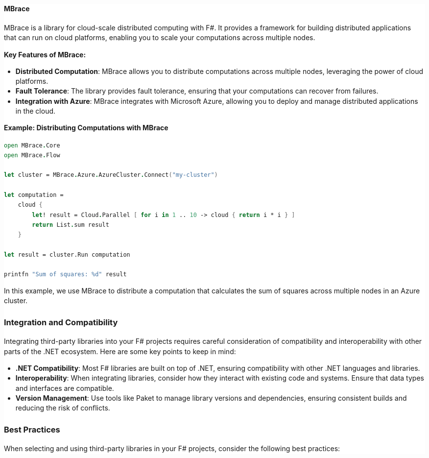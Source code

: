 #### MBrace

MBrace is a library for cloud-scale distributed computing with F#. It provides a framework for building distributed applications that can run on cloud platforms, enabling you to scale your computations across multiple nodes.

**Key Features of MBrace:**

- **Distributed Computation**: MBrace allows you to distribute computations across multiple nodes, leveraging the power of cloud platforms.
- **Fault Tolerance**: The library provides fault tolerance, ensuring that your computations can recover from failures.
- **Integration with Azure**: MBrace integrates with Microsoft Azure, allowing you to deploy and manage distributed applications in the cloud.

**Example: Distributing Computations with MBrace**

```fsharp
open MBrace.Core
open MBrace.Flow

let cluster = MBrace.Azure.AzureCluster.Connect("my-cluster")

let computation =
    cloud {
        let! result = Cloud.Parallel [ for i in 1 .. 10 -> cloud { return i * i } ]
        return List.sum result
    }

let result = cluster.Run computation

printfn "Sum of squares: %d" result
```

In this example, we use MBrace to distribute a computation that calculates the sum of squares across multiple nodes in an Azure cluster.

### Integration and Compatibility

Integrating third-party libraries into your F# projects requires careful consideration of compatibility and interoperability with other parts of the .NET ecosystem. Here are some key points to keep in mind:

- **.NET Compatibility**: Most F# libraries are built on top of .NET, ensuring compatibility with other .NET languages and libraries.
- **Interoperability**: When integrating libraries, consider how they interact with existing code and systems. Ensure that data types and interfaces are compatible.
- **Version Management**: Use tools like Paket to manage library versions and dependencies, ensuring consistent builds and reducing the risk of conflicts.

### Best Practices

When selecting and using third-party libraries in your F# projects, consider the following best practices:
